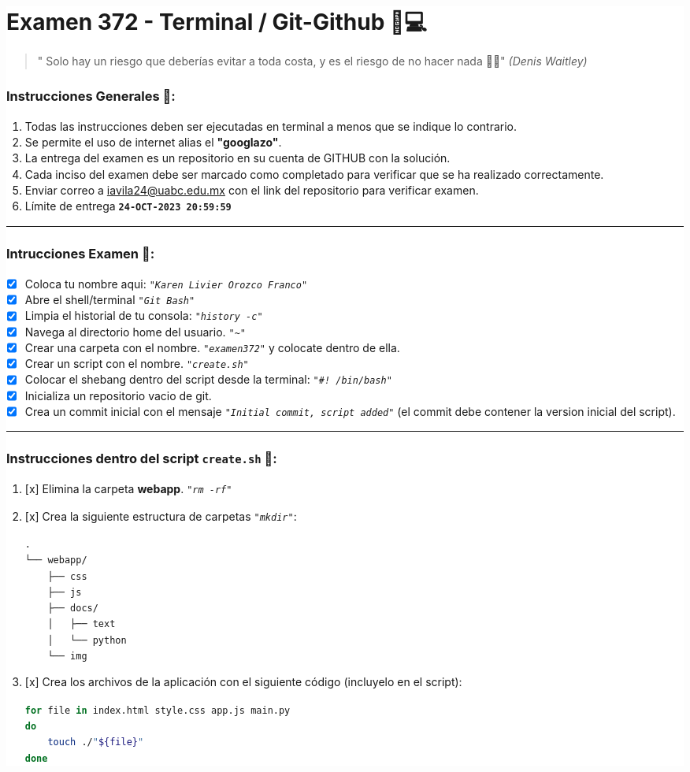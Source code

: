 # Examen 372 - Terminal / Git-Github 👻💻

> " Solo hay un riesgo que deberías evitar a toda costa, y es el riesgo de no hacer nada 💪🔥" _(Denis Waitley)_

### Instrucciones Generales 🤔:

1. Todas las instrucciones deben ser ejecutadas en terminal a menos que se indique lo contrario.
2. Se permite el uso de internet alias el **"googlazo"**.
3. La entrega del examen es un repositorio en su cuenta de GITHUB con la solución.
4. Cada inciso del examen debe ser marcado como completado para verificar que se ha realizado correctamente.
5. Enviar correo a iavila24@uabc.edu.mx con el link del repositorio para verificar examen.
6. Límite de entrega **`24-OCT-2023 20:59:59`**

---

### Intrucciones Examen 🧐:

- [x] Coloca tu nombre aqui: _`"Karen Livier Orozco Franco"`_
- [x] Abre el shell/terminal _`"Git Bash"`_
- [x] Limpia el historial de tu consola: _`"history -c"`_
- [x] Navega al directorio home del usuario. _`"~"`_
- [x] Crear una carpeta con el nombre. _`"examen372"`_ y colocate dentro de ella.
- [x] Crear un script con el nombre. _`"create.sh"`_
- [x] Colocar el shebang dentro del script desde la terminal: _`"#! /bin/bash"`_
- [x] Inicializa un repositorio vacio de git.
- [x] Crea un commit inicial con el mensaje _`"Initial commit, script added"`_ (el commit debe contener la version inicial del script).

---

### Instrucciones dentro del script `create.sh` 🔡:

1. [x] Elimina la carpeta **webapp**. _`"rm -rf"`_
2. [x] Crea la siguiente estructura de carpetas _`"mkdir"`_:

   ```
   .
   └── webapp/
       ├── css
       ├── js
       ├── docs/
       │   ├── text
       │   └── python
       └── img
   ```

3. [x] Crea los archivos de la aplicación con el siguiente código (incluyelo en el script):

   ```sh
   for file in index.html style.css app.js main.py
   do
       touch ./"${file}"
   done
   ```
